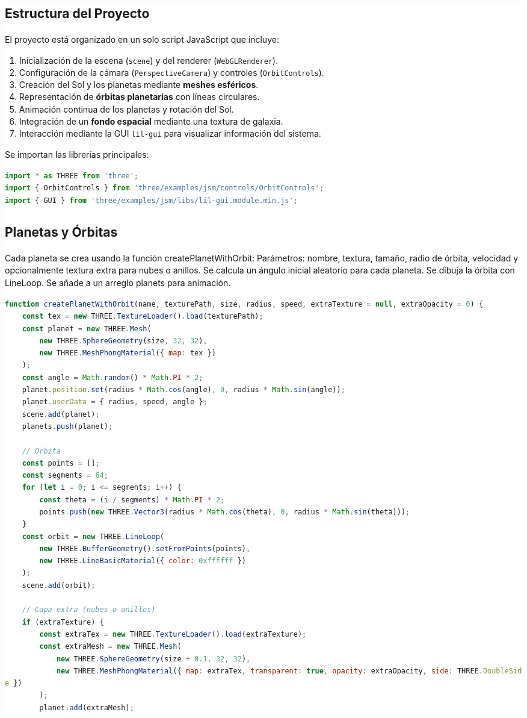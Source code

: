 
## Estructura del Proyecto

El proyecto está organizado en un solo script JavaScript que incluye:

1. Inicialización de la escena (`scene`) y del renderer (`WebGLRenderer`).
2. Configuración de la cámara (`PerspectiveCamera`) y controles (`OrbitControls`).
3. Creación del Sol y los planetas mediante **meshes esféricos**.
4. Representación de **órbitas planetarias** con líneas circulares.
5. Animación continua de los planetas y rotación del Sol.
6. Integración de un **fondo espacial** mediante una textura de galaxia.
7. Interacción mediante la GUI `lil-gui` para visualizar información del sistema.

Se importan las librerías principales:

```javascript
import * as THREE from 'three';
import { OrbitControls } from 'three/examples/jsm/controls/OrbitControls';
import { GUI } from 'three/examples/jsm/libs/lil-gui.module.min.js';
```

## Planetas y Órbitas
Cada planeta se crea usando la función createPlanetWithOrbit:
Parámetros: nombre, textura, tamaño, radio de órbita, velocidad y opcionalmente textura extra para nubes o anillos.
Se calcula un ángulo inicial aleatorio para cada planeta.
Se dibuja la órbita con LineLoop.
Se añade a un arreglo planets para animación.

```javascript
function createPlanetWithOrbit(name, texturePath, size, radius, speed, extraTexture = null, extraOpacity = 0) {
    const tex = new THREE.TextureLoader().load(texturePath);
    const planet = new THREE.Mesh(
        new THREE.SphereGeometry(size, 32, 32),
        new THREE.MeshPhongMaterial({ map: tex })
    );
    const angle = Math.random() * Math.PI * 2;
    planet.position.set(radius * Math.cos(angle), 0, radius * Math.sin(angle));
    planet.userData = { radius, speed, angle };
    scene.add(planet);
    planets.push(planet);

    // Orbita
    const points = [];
    const segments = 64;
    for (let i = 0; i <= segments; i++) {
        const theta = (i / segments) * Math.PI * 2;
        points.push(new THREE.Vector3(radius * Math.cos(theta), 0, radius * Math.sin(theta)));
    }
    const orbit = new THREE.LineLoop(
        new THREE.BufferGeometry().setFromPoints(points),
        new THREE.LineBasicMaterial({ color: 0xffffff })
    );
    scene.add(orbit);

    // Capa extra (nubes o anillos)
    if (extraTexture) {
        const extraTex = new THREE.TextureLoader().load(extraTexture);
        const extraMesh = new THREE.Mesh(
            new THREE.SphereGeometry(size + 0.1, 32, 32),
            new THREE.MeshPhongMaterial({ map: extraTex, transparent: true, opacity: extraOpacity, side: THREE.DoubleSide })
        );
        planet.add(extraMesh);
```